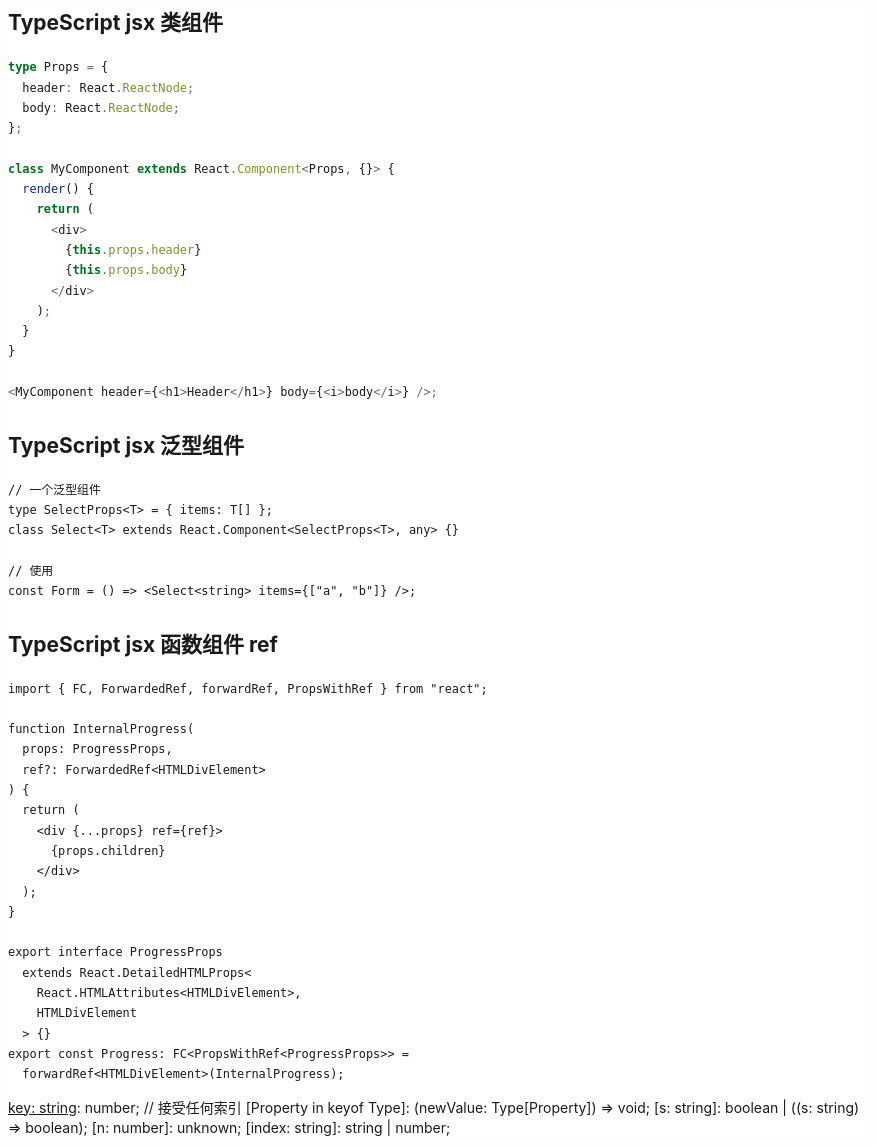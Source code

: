 ## TypeScript jsx 类组件

```ts
type Props = {
  header: React.ReactNode;
  body: React.ReactNode;
};

class MyComponent extends React.Component<Props, {}> {
  render() {
    return (
      <div>
        {this.props.header}
        {this.props.body}
      </div>
    );
  }
}

<MyComponent header={<h1>Header</h1>} body={<i>body</i>} />;
```

## TypeScript jsx 泛型组件

```tsx
// 一个泛型组件
type SelectProps<T> = { items: T[] };
class Select<T> extends React.Component<SelectProps<T>, any> {}

// 使用
const Form = () => <Select<string> items={["a", "b"]} />;
```

## TypeScript jsx 函数组件 ref



```tsx
import { FC, ForwardedRef, forwardRef, PropsWithRef } from "react";

function InternalProgress(
  props: ProgressProps,
  ref?: ForwardedRef<HTMLDivElement>
) {
  return (
    <div {...props} ref={ref}>
      {props.children}
    </div>
  );
}

export interface ProgressProps
  extends React.DetailedHTMLProps<
    React.HTMLAttributes<HTMLDivElement>,
    HTMLDivElement
  > {}
export const Progress: FC<PropsWithRef<ProgressProps>> =
  forwardRef<HTMLDivElement>(InternalProgress);
```


  [key: string]: number;
  [key: string]: number; // 接受任何索引
  [Property in keyof Type]: (newValue: Type[Property]) => void;
  [s: string]: boolean | ((s: string) => boolean);
  [n: number]: unknown;
  [index: string]: string | number;
